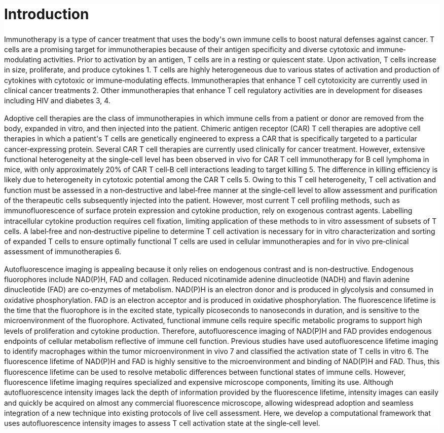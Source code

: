 # Introduction

Immunotherapy is a type of cancer treatment that uses the body's own immune cells to boost natural defenses against cancer. T cells are a promising target for immunotherapies because of their antigen specificity and diverse cytotoxic and immune‐modulating activities. Prior to activation by an antigen, T cells are in a resting or quiescent state. Upon activation, T cells increase in size, proliferate, and produce cytokines 1. T cells are highly heterogeneous due to various states of activation and production of cytokines with cytotoxic or immune‐modulating effects. Immunotherapies that enhance T cell cytotoxicity are currently used in clinical cancer treatments 2. Other immunotherapies that enhance T cell regulatory activities are in development for diseases including HIV and diabetes 3, 4.

Adoptive cell therapies are the class of immunotherapies in which immune cells from a patient or donor are removed from the body, expanded in vitro, and then injected into the patient. Chimeric antigen receptor (CAR) T cell therapies are adoptive cell therapies in which a patient's T cells are genetically engineered to express a CAR that is specifically targeted to a particular cancer‐expressing protein. Several CAR T cell therapies are currently used clinically for cancer treatment. However, extensive functional heterogeneity at the single‐cell level has been observed in vivo for CAR T cell immunotherapy for B cell lymphoma in mice, with only approximately 20% of CAR T cell‐B cell interactions leading to target killing 5. The difference in killing efficiency is likely due to heterogeneity in cytotoxic potential among the CAR T cells 5. Owing to this T cell heterogeneity, T cell activation and function must be assessed in a non‐destructive and label‐free manner at the single‐cell level to allow assessment and purification of the therapeutic cells subsequently injected into the patient. However, most current T cell profiling methods, such as immunofluorescence of surface protein expression and cytokine production, rely on exogenous contrast agents. Labelling intracellular cytokine production requires cell fixation, limiting application of these methods to in vitro assessment of subsets of T cells. A label‐free and non‐destructive pipeline to determine T cell activation is necessary for in vitro characterization and sorting of expanded T cells to ensure optimally functional T cells are used in cellular immunotherapies and for in vivo pre‐clinical assessment of immunotherapies 6.

Autofluorescence imaging is appealing because it only relies on endogenous contrast and is non‐destructive. Endogenous fluorophores include NAD(P)H, FAD and collagen. Reduced nicotinamide adenine dinucleotide (NADH) and flavin adenine dinucleotide (FAD) are co‐enzymes of metabolism. NAD(P)H is an electron donor and is produced in glycolysis and consumed in oxidative phosphorylation. FAD is an electron acceptor and is produced in oxidative phosphorylation. The fluorescence lifetime is the time that the fluorophore is in the excited state, typically picoseconds to nanoseconds in duration, and is sensitive to the microenvironment of the fluorophore. Activated, functional immune cells require specific metabolic programs to support high levels of proliferation and cytokine production. Therefore, autofluorescence imaging of NAD(P)H and FAD provides endogenous endpoints of cellular metabolism reflective of immune cell function. Previous studies have used autofluorescence lifetime imaging to identify macrophages within the tumor microenvironment in vivo 7 and classified the activation state of T cells in vitro 6. The fluorescence lifetime of NAD(P)H and FAD is highly sensitive to the microenvironment and binding of NAD(P)H and FAD. Thus, this fluorescence lifetime can be used to resolve metabolic differences between functional states of immune cells. However, fluorescence lifetime imaging requires specialized and expensive microscope components, limiting its use. Although autofluorescence intensity images lack the depth of information provided by the fluorescence lifetime, intensity images can easily and quickly be acquired on almost any commercial fluorescence microscope, allowing widespread adoption and seamless integration of a new technique into existing protocols of live cell assessment. Here, we develop a computational framework that uses autofluorescence intensity images to assess T cell activation state at the single‐cell level.
